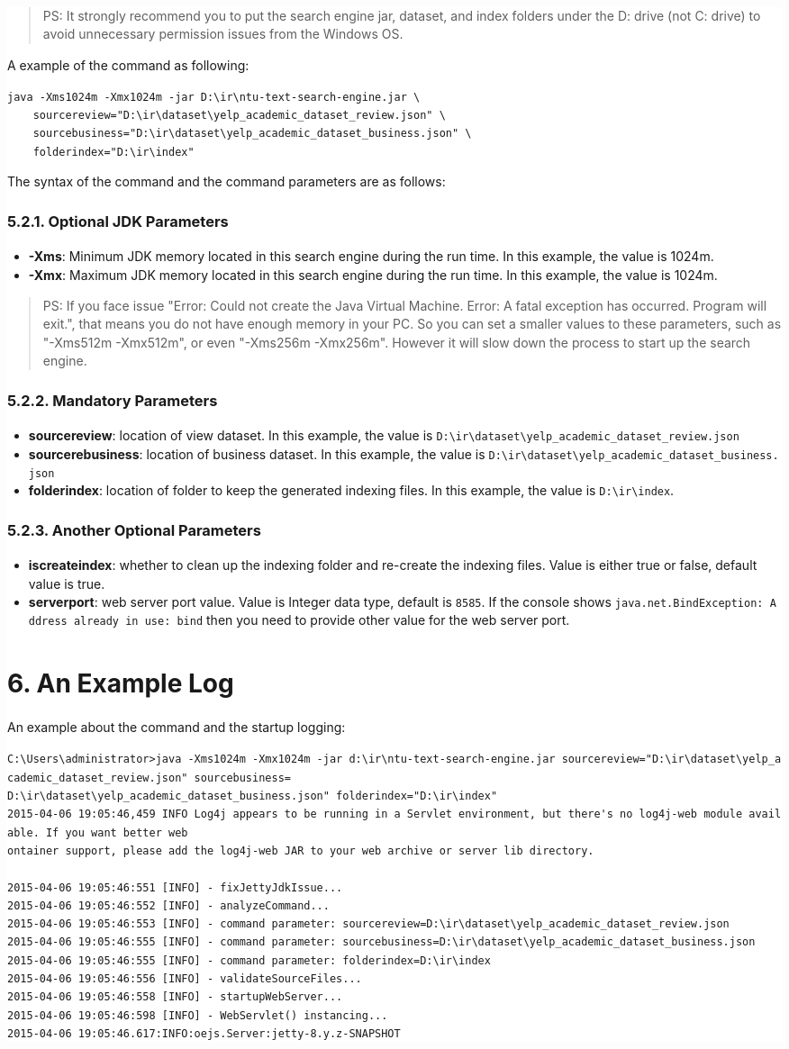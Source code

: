 > PS: It strongly recommend you to put the search engine jar, dataset, and index folders under the D: drive (not C: drive) to avoid unnecessary permission issues from the Windows OS.

A example of the command as following:

``` {.cmd}
java -Xms1024m -Xmx1024m -jar D:\ir\ntu-text-search-engine.jar \
    sourcereview="D:\ir\dataset\yelp_academic_dataset_review.json" \
    sourcebusiness="D:\ir\dataset\yelp_academic_dataset_business.json" \
    folderindex="D:\ir\index"
```

The syntax of the command and the command parameters are as follows:

### 5.2.1. Optional JDK Parameters

-   **-Xms**: Minimum JDK memory located in this search engine during the run time. In this example, the value is 1024m.
-   **-Xmx**: Maximum JDK memory located in this search engine during the run time. In this example, the value is 1024m.

> PS: If you face issue \"Error: Could not create the Java Virtual Machine. Error: A fatal exception has occurred. Program will exit.\", that means you do not have enough memory in your PC. So you can set a smaller values to these parameters, such as "-Xms512m -Xmx512m", or even "-Xms256m -Xmx256m". However it will slow down the process to start up the search engine.

### 5.2.2. Mandatory Parameters

-   **sourcereview**: location of view dataset. In this example, the value is `D:\ir\dataset\yelp_academic_dataset_review.json`
-   **sourcerebusiness**: location of business dataset. In this example, the value is `D:\ir\dataset\yelp_academic_dataset_business.json`
-   **folderindex**: location of folder to keep the generated indexing files. In this example, the value is `D:\ir\index`.

### 5.2.3. Another Optional Parameters

-   **iscreateindex**: whether to clean up the indexing folder and re-create the indexing files. Value is either true or false, default value is true.
-   **serverport**: web server port value. Value is Integer data type, default is `8585`. If the console shows `java.net.BindException: Address already in use: bind` then you need to provide other value for the web server port.

# 6. An Example Log

An example about the command and the startup logging:

``` {.cmd}
C:\Users\administrator>java -Xms1024m -Xmx1024m -jar d:\ir\ntu-text-search-engine.jar sourcereview="D:\ir\dataset\yelp_academic_dataset_review.json" sourcebusiness=
D:\ir\dataset\yelp_academic_dataset_business.json" folderindex="D:\ir\index"
2015-04-06 19:05:46,459 INFO Log4j appears to be running in a Servlet environment, but there's no log4j-web module available. If you want better web
ontainer support, please add the log4j-web JAR to your web archive or server lib directory.

2015-04-06 19:05:46:551 [INFO] - fixJettyJdkIssue...
2015-04-06 19:05:46:552 [INFO] - analyzeCommand...
2015-04-06 19:05:46:553 [INFO] - command parameter: sourcereview=D:\ir\dataset\yelp_academic_dataset_review.json
2015-04-06 19:05:46:555 [INFO] - command parameter: sourcebusiness=D:\ir\dataset\yelp_academic_dataset_business.json
2015-04-06 19:05:46:555 [INFO] - command parameter: folderindex=D:\ir\index
2015-04-06 19:05:46:556 [INFO] - validateSourceFiles...
2015-04-06 19:05:46:558 [INFO] - startupWebServer...
2015-04-06 19:05:46:598 [INFO] - WebServlet() instancing...
2015-04-06 19:05:46.617:INFO:oejs.Server:jetty-8.y.z-SNAPSHOT
```